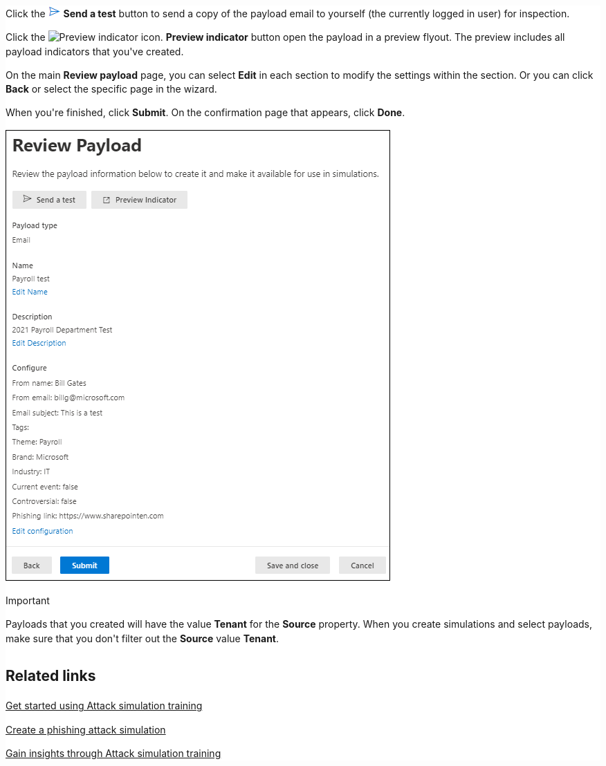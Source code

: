 Click the ![Send a test icon.](../../media/m365-cc-sc-send-icon.png) **Send a test** button to send a copy of the payload email to yourself (the currently logged in user) for inspection.

Click the ![Preview indicator icon.](../../media/m365-cc-sc-open-icon.png) **Preview indicator** button open the payload in a preview flyout. The preview includes all payload indicators that you've created.

On the main **Review payload** page, you can select **Edit** in each section to modify the settings within the section. Or you can click **Back** or select the specific page in the wizard.

When you're finished, click **Submit**. On the confirmation page that appears, click **Done**.

![Review payload page in Attack simulation training in the Microsoft 365 Defender portal.](../../media/attack-sim-training-payloads-review-payload.png)

> [!IMPORTANT]
> Payloads that you created will have the value **Tenant** for the **Source** property. When you create simulations and select payloads, make sure that you don't filter out the **Source** value **Tenant**.

## Related links

[Get started using Attack simulation training](attack-simulation-training-get-started.md)

[Create a phishing attack simulation](attack-simulation-training.md)

[Gain insights through Attack simulation training](attack-simulation-training-insights.md)

